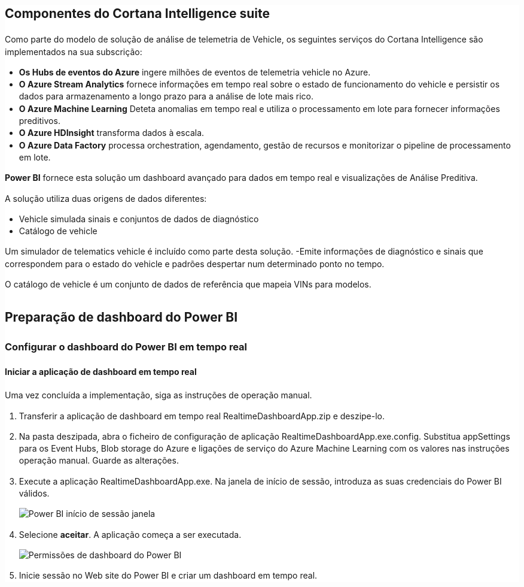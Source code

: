 ## <a name="cortana-intelligence-suite-components"></a>Componentes do Cortana Intelligence suite
Como parte do modelo de solução de análise de telemetria de Vehicle, os seguintes serviços do Cortana Intelligence são implementados na sua subscrição:

* **Os Hubs de eventos do Azure** ingere milhões de eventos de telemetria vehicle no Azure.
* **O Azure Stream Analytics** fornece informações em tempo real sobre o estado de funcionamento do vehicle e persistir os dados para armazenamento a longo prazo para a análise de lote mais rico.
* **O Azure Machine Learning** Deteta anomalias em tempo real e utiliza o processamento em lote para fornecer informações preditivos.
* **O Azure HDInsight** transforma dados à escala.
* **O Azure Data Factory** processa orchestration, agendamento, gestão de recursos e monitorizar o pipeline de processamento em lote.

**Power BI** fornece esta solução um dashboard avançado para dados em tempo real e visualizações de Análise Preditiva. 

A solução utiliza duas origens de dados diferentes:

* Vehicle simulada sinais e conjuntos de dados de diagnóstico
* Catálogo de vehicle

Um simulador de telematics vehicle é incluído como parte desta solução. -Emite informações de diagnóstico e sinais que correspondem para o estado do vehicle e padrões despertar num determinado ponto no tempo. 

O catálogo de vehicle é um conjunto de dados de referência que mapeia VINs para modelos.

## <a name="power-bi-dashboard-preparation"></a>Preparação de dashboard do Power BI
### <a name="set-up-the-power-bi-real-time-dashboard"></a>Configurar o dashboard do Power BI em tempo real

#### <a name="start-the-real-time-dashboard-application"></a>Iniciar a aplicação de dashboard em tempo real
Uma vez concluída a implementação, siga as instruções de operação manual.

1. Transferir a aplicação de dashboard em tempo real RealtimeDashboardApp.zip e deszipe-lo.

2.  Na pasta deszipada, abra o ficheiro de configuração de aplicação RealtimeDashboardApp.exe.config. Substitua appSettings para os Event Hubs, Blob storage do Azure e ligações de serviço do Azure Machine Learning com os valores nas instruções operação manual. Guarde as alterações.

3. Execute a aplicação RealtimeDashboardApp.exe. Na janela de início de sessão, introduza as suas credenciais do Power BI válidos. 

   ![Power BI início de sessão janela](./media/cortana-analytics-playbook-vehicle-telemetry-powerbi-dashboard/5-sign-into-powerbi.png)
   
4. Selecione **aceitar**. A aplicação começa a ser executada.

   ![Permissões de dashboard do Power BI](./media/cortana-analytics-playbook-vehicle-telemetry-powerbi-dashboard/6-powerbi-dashboard-permissions.png)

5. Inicie sessão no Web site do Power BI e criar um dashboard em tempo real.
